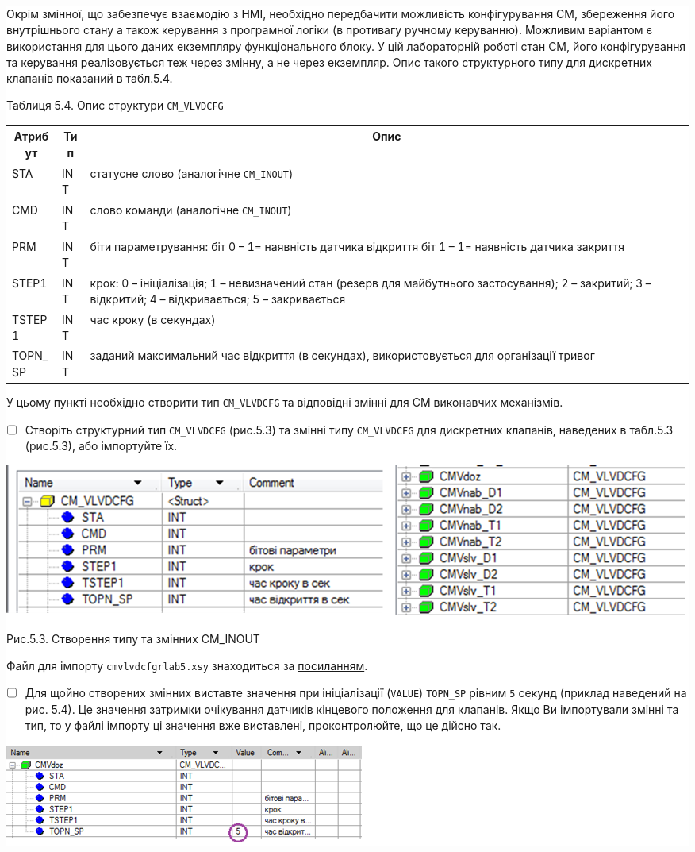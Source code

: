Окрім змінної, що забезпечує взаємодію з HMI, необхідно передбачити можливість конфігурування CM, збереження його внутрішнього стану а також керування з програмної логіки (в противагу ручному керуванню). Можливим варіантом є використання для цього даних екземпляру функціонального блоку. У цій лабораторній роботі стан CM, його конфігурування та керування реалізовується теж через змінну, а не через екземпляр. Опис такого структурного типу для дискретних клапанів показаний в табл.5.4. 

Таблиця 5.4. Опис структури `CM_VLVDCFG`

| Атрибут | Тип  | Опис                                                         |
| ------- | ---- | ------------------------------------------------------------ |
| STA     | INT  | статусне слово (аналогічне `CM_INOUT`)                       |
| CMD     | INT  | слово команди (аналогічне `CM_INOUT`)                        |
| PRM     | INT  | біти параметрування:  біт 0 – 1= наявність датчика відкриття  біт 1 – 1= наявність датчика закриття |
| STEP1   | INT  | крок:  0 – ініціалізація; 1 – невизначений стан (резерв для майбутнього застосування);  2 – закритий;  3 – відкритий;  4 – відкривається;  5 – закривається |
| TSTEP1  | INT  | час кроку (в секундах)                                       |
| TOPN_SP | INT  | заданий максимальний час відкриття (в секундах), використовується для організації  тривог |

У цьому пункті необхідно створити тип `CM_VLVDCFG` та відповідні змінні для CM виконавчих механізмів.

- [ ] Створіть структурний тип `CM_VLVDCFG` (рис.5.3) та змінні типу `CM_VLVDCFG` для дискретних клапанів, наведених в табл.5.3 (рис.5.3), або імпортуйте їх.

![image-20240102111936089](media5/image-20240102111936089.png) 

Рис.5.3. Створення типу та змінних CM_INOUT

Файл для імпорту `cmvlvdcfgrlab5.xsy` знаходиться за [посиланням](https://drive.google.com/file/d/13ZXLwU5_gwSIrfiVe4Ezp_0ndPEYQOCg/view?usp=sharing).

- [ ] Для щойно створених змінних виставте значення при ініціалізації (`VALUE`) `TOPN_SP` рівним `5` секунд (приклад наведений на рис. 5.4). Це значення затримки очікування датчиків кінцевого положення для клапанів. Якщо Ви імпортували змінні та тип, то у файлі імпорту ці значення вже виставлені, проконтролюйте, що це дійсно так.

![image-20240102112101971](media5/image-20240102112101971.png) 
